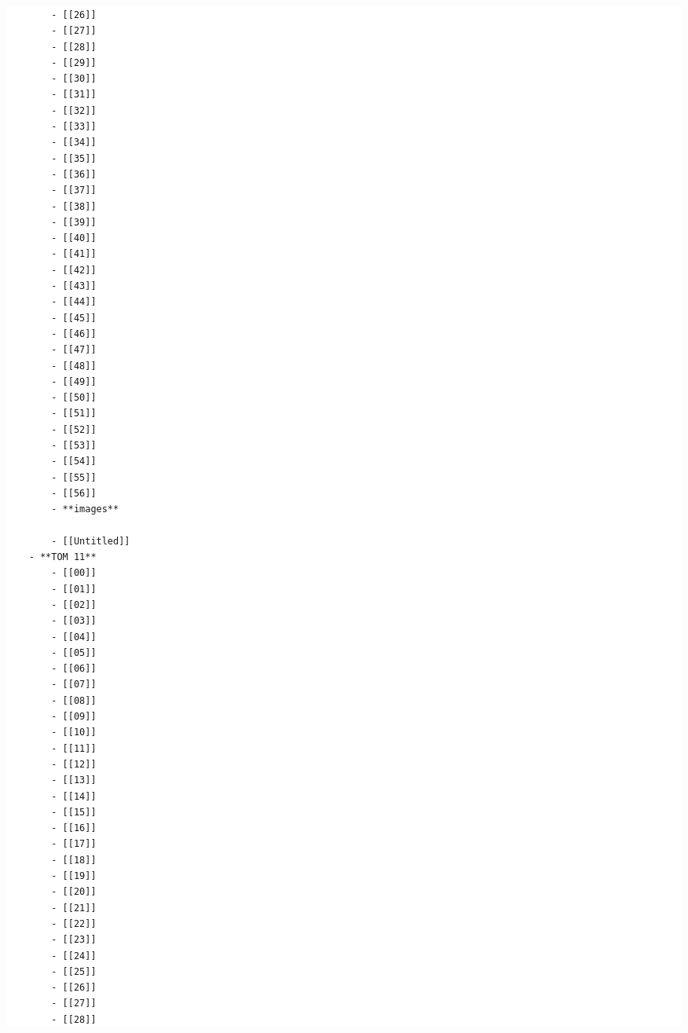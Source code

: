 			- [[26]]
			- [[27]]
			- [[28]]
			- [[29]]
			- [[30]]
			- [[31]]
			- [[32]]
			- [[33]]
			- [[34]]
			- [[35]]
			- [[36]]
			- [[37]]
			- [[38]]
			- [[39]]
			- [[40]]
			- [[41]]
			- [[42]]
			- [[43]]
			- [[44]]
			- [[45]]
			- [[46]]
			- [[47]]
			- [[48]]
			- [[49]]
			- [[50]]
			- [[51]]
			- [[52]]
			- [[53]]
			- [[54]]
			- [[55]]
			- [[56]]
			- **images**

			- [[Untitled]]
		- **ТОМ 11**
			- [[00]]
			- [[01]]
			- [[02]]
			- [[03]]
			- [[04]]
			- [[05]]
			- [[06]]
			- [[07]]
			- [[08]]
			- [[09]]
			- [[10]]
			- [[11]]
			- [[12]]
			- [[13]]
			- [[14]]
			- [[15]]
			- [[16]]
			- [[17]]
			- [[18]]
			- [[19]]
			- [[20]]
			- [[21]]
			- [[22]]
			- [[23]]
			- [[24]]
			- [[25]]
			- [[26]]
			- [[27]]
			- [[28]]